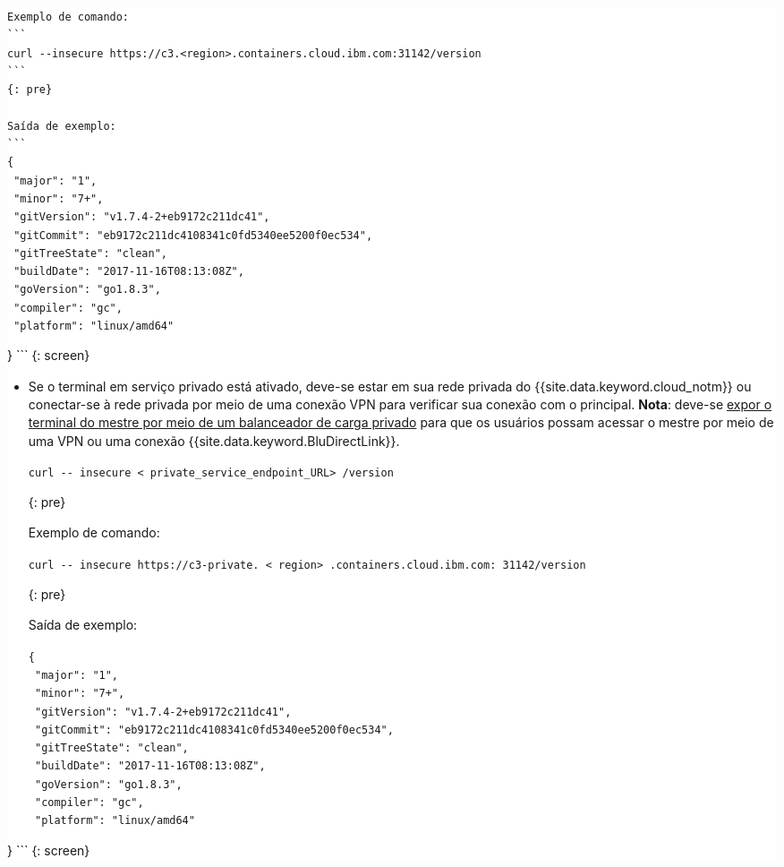     Exemplo de comando:
    ```
    curl --insecure https://c3.<region>.containers.cloud.ibm.com:31142/version
    ```
    {: pre}

    Saída de exemplo:
    ```
    {
     "major": "1",
     "minor": "7+",
     "gitVersion": "v1.7.4-2+eb9172c211dc41",
     "gitCommit": "eb9172c211dc4108341c0fd5340ee5200f0ec534",
     "gitTreeState": "clean",
     "buildDate": "2017-11-16T08:13:08Z",
     "goVersion": "go1.8.3",
     "compiler": "gc",
     "platform": "linux/amd64"
   }
    ```
    {: screen}
  * Se o terminal em serviço privado está ativado, deve-se estar em sua rede privada do {{site.data.keyword.cloud_notm}} ou conectar-se à rede privada por meio de uma conexão VPN para verificar sua conexão com o principal. **Nota**: deve-se [expor o terminal do mestre por meio de um balanceador de carga privado](/docs/containers?topic=containers-clusters#access_on_prem) para que os usuários possam acessar o mestre por meio de uma VPN ou uma conexão {{site.data.keyword.BluDirectLink}}.
    ```
    curl -- insecure < private_service_endpoint_URL> /version
    ```
    {: pre}

    Exemplo de comando:
    ```
    curl -- insecure https://c3-private. < region> .containers.cloud.ibm.com: 31142/version
    ```
    {: pre}

    Saída de exemplo:
    ```
    {
     "major": "1",
     "minor": "7+",
     "gitVersion": "v1.7.4-2+eb9172c211dc41",
     "gitCommit": "eb9172c211dc4108341c0fd5340ee5200f0ec534",
     "gitTreeState": "clean",
     "buildDate": "2017-11-16T08:13:08Z",
     "goVersion": "go1.8.3",
     "compiler": "gc",
     "platform": "linux/amd64"
   }
    ```
    {: screen}
